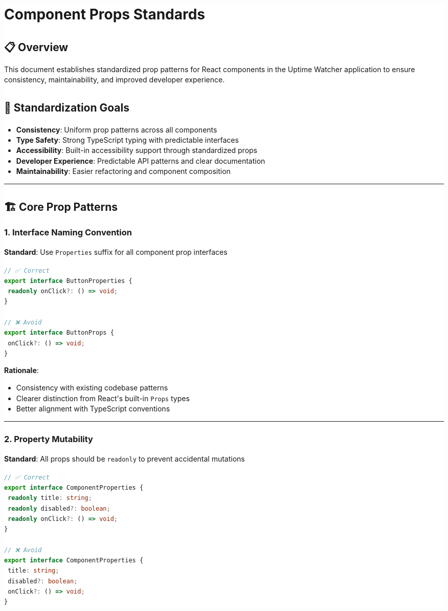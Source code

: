 # Component Props Standards

## 📋 **Overview**

This document establishes standardized prop patterns for React components in the Uptime Watcher application to ensure consistency, maintainability, and improved developer experience.

## 🎯 **Standardization Goals**

- **Consistency**: Uniform prop patterns across all components
- **Type Safety**: Strong TypeScript typing with predictable interfaces
- **Accessibility**: Built-in accessibility support through standardized props
- **Developer Experience**: Predictable API patterns and clear documentation
- **Maintainability**: Easier refactoring and component composition

---

## 🏗️ **Core Prop Patterns**

### **1. Interface Naming Convention**

**Standard**: Use `Properties` suffix for all component prop interfaces

```typescript
// ✅ Correct
export interface ButtonProperties {
 readonly onClick?: () => void;
}

// ❌ Avoid
export interface ButtonProps {
 onClick?: () => void;
}
```

**Rationale**:

- Consistency with existing codebase patterns
- Clearer distinction from React's built-in `Props` types
- Better alignment with TypeScript conventions

---

### **2. Property Mutability**

**Standard**: All props should be `readonly` to prevent accidental mutations

```typescript
// ✅ Correct
export interface ComponentProperties {
 readonly title: string;
 readonly disabled?: boolean;
 readonly onClick?: () => void;
}

// ❌ Avoid
export interface ComponentProperties {
 title: string;
 disabled?: boolean;
 onClick?: () => void;
}
```
